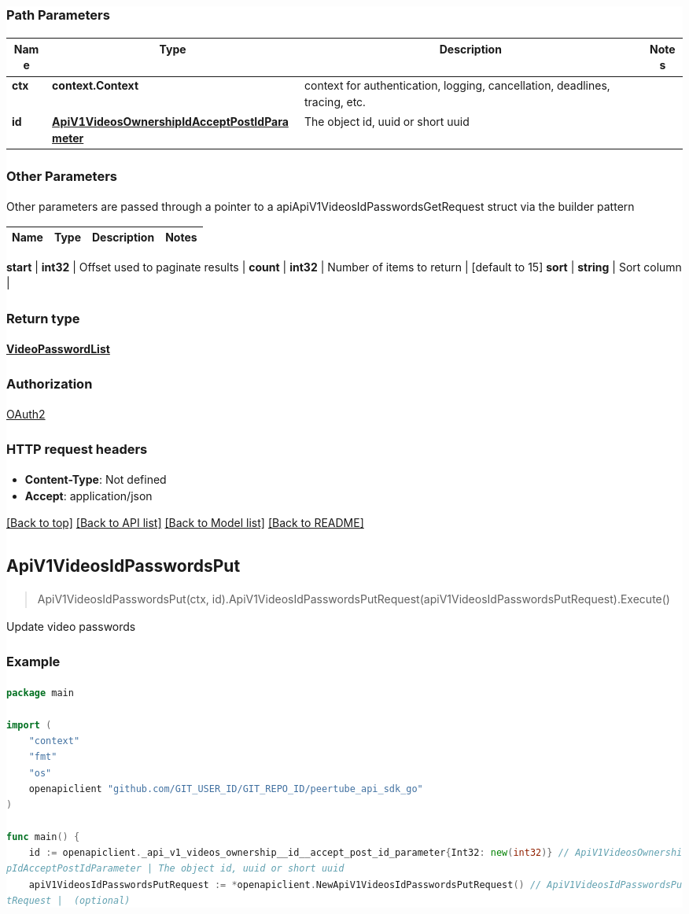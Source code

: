### Path Parameters


Name | Type | Description  | Notes
------------- | ------------- | ------------- | -------------
**ctx** | **context.Context** | context for authentication, logging, cancellation, deadlines, tracing, etc.
**id** | [**ApiV1VideosOwnershipIdAcceptPostIdParameter**](.md) | The object id, uuid or short uuid | 

### Other Parameters

Other parameters are passed through a pointer to a apiApiV1VideosIdPasswordsGetRequest struct via the builder pattern


Name | Type | Description  | Notes
------------- | ------------- | ------------- | -------------

 **start** | **int32** | Offset used to paginate results | 
 **count** | **int32** | Number of items to return | [default to 15]
 **sort** | **string** | Sort column | 

### Return type

[**VideoPasswordList**](VideoPasswordList.md)

### Authorization

[OAuth2](../README.md#OAuth2)

### HTTP request headers

- **Content-Type**: Not defined
- **Accept**: application/json

[[Back to top]](#) [[Back to API list]](../README.md#documentation-for-api-endpoints)
[[Back to Model list]](../README.md#documentation-for-models)
[[Back to README]](../README.md)


## ApiV1VideosIdPasswordsPut

> ApiV1VideosIdPasswordsPut(ctx, id).ApiV1VideosIdPasswordsPutRequest(apiV1VideosIdPasswordsPutRequest).Execute()

Update video passwords



### Example

```go
package main

import (
	"context"
	"fmt"
	"os"
	openapiclient "github.com/GIT_USER_ID/GIT_REPO_ID/peertube_api_sdk_go"
)

func main() {
	id := openapiclient._api_v1_videos_ownership__id__accept_post_id_parameter{Int32: new(int32)} // ApiV1VideosOwnershipIdAcceptPostIdParameter | The object id, uuid or short uuid
	apiV1VideosIdPasswordsPutRequest := *openapiclient.NewApiV1VideosIdPasswordsPutRequest() // ApiV1VideosIdPasswordsPutRequest |  (optional)

```